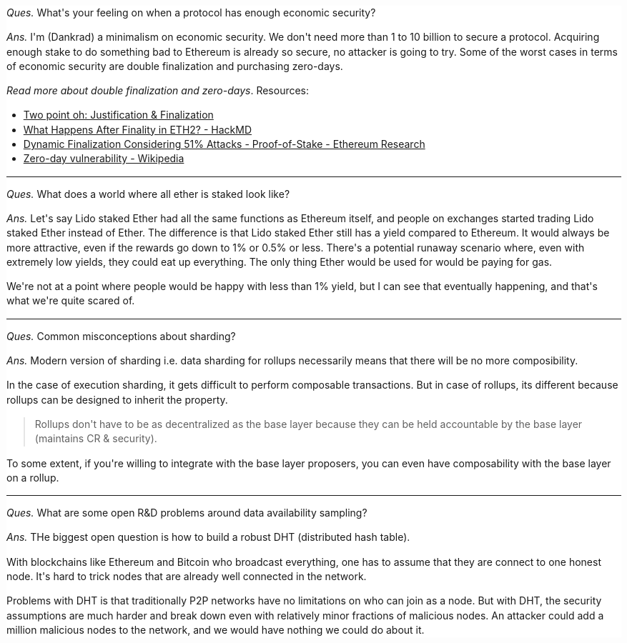 *Ques.* What's your feeling on when a protocol has enough economic security?

*Ans.* I'm (Dankrad) a minimalism on economic security. We don't need more than 1 to 10 billion to secure a protocol. Acquiring enough stake to do something bad to Ethereum is already so secure, no attacker is going to try. Some of the worst cases in terms of economic security are double finalization and purchasing zero-days.

*Read more about double finalization and zero-days*. Resources:
- [Two point oh: Justification & Finalization](https://our.status.im/two-point-oh-justification-and-finalization/)
- [What Happens After Finality in ETH2? - HackMD](https://hackmd.io/@prysmaticlabs/finality)
- [Dynamic Finalization Considering 51% Attacks - Proof-of-Stake - Ethereum Research](https://ethresear.ch/t/dynamic-finalization-considering-51-attacks/21112)
- [Zero-day vulnerability - Wikipedia](https://en.wikipedia.org/wiki/Zero-day_vulnerability)

---

*Ques.* What does a world where all ether is staked look like?

*Ans.* Let's say Lido staked Ether had all the same functions as Ethereum itself, and people on exchanges started trading Lido staked Ether instead of Ether. The difference is that Lido staked Ether still has a yield compared to Ethereum. It would always be more attractive, even if the rewards go down to 1% or 0.5% or less. There's a potential runaway scenario where, even with extremely low yields, they could eat up everything. The only thing Ether would be used for would be paying for gas.

We're not at a point where people would be happy with less than 1% yield, but I can see that eventually happening, and that's what we're quite scared of.

---

*Ques.* Common misconceptions about sharding?

*Ans.* Modern version of sharding i.e. data sharding for rollups necessarily means that there will be no more composibility.

In the case of execution sharding, it gets difficult to perform composable transactions. But in case of rollups, its different because rollups can be designed to inherit the property.

>Rollups don't have to be as decentralized as the base layer because they can be held accountable by the base layer (maintains CR & security).

To some extent, if you're willing to integrate with the base layer proposers, you can even have composability with the base layer on a rollup.

---

*Ques.* What are some open R&D problems around data availability sampling?

*Ans.* THe biggest open question is how to build a robust DHT (distributed hash table).

With blockchains like Ethereum and Bitcoin who broadcast everything, one has to assume that they are connect to one honest node. It's hard to trick nodes that are already well connected in the network.

Problems with DHT is that traditionally P2P networks have no limitations on who can join as a node. But with DHT, the security assumptions are much harder and break down even with relatively minor fractions of malicious nodes. An attacker could add a million malicious nodes to the network, and we would have nothing we could do about it.
